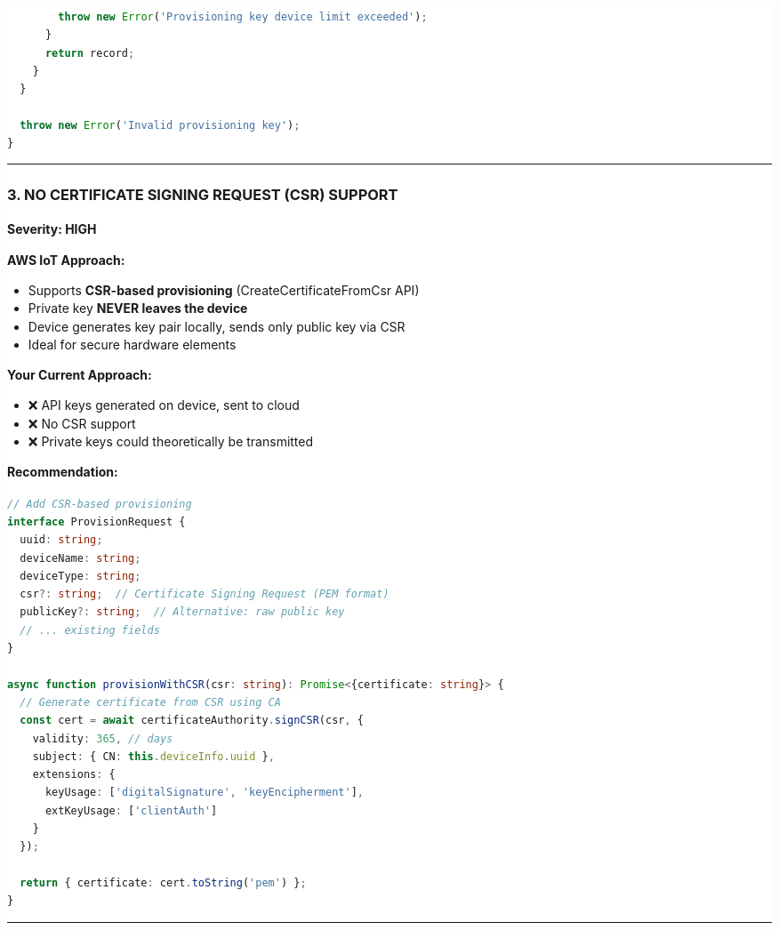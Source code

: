 ```typescript
        throw new Error('Provisioning key device limit exceeded');
      }
      return record;
    }
  }
  
  throw new Error('Invalid provisioning key');
}
```

---

### 3. **NO CERTIFICATE SIGNING REQUEST (CSR) SUPPORT**
**Severity: HIGH**

**AWS IoT Approach:**
- Supports **CSR-based provisioning** (CreateCertificateFromCsr API)
- Private key **NEVER leaves the device**
- Device generates key pair locally, sends only public key via CSR
- Ideal for secure hardware elements

**Your Current Approach:**
- ❌ API keys generated on device, sent to cloud
- ❌ No CSR support
- ❌ Private keys could theoretically be transmitted

**Recommendation:**
```typescript
// Add CSR-based provisioning
interface ProvisionRequest {
  uuid: string;
  deviceName: string;
  deviceType: string;
  csr?: string;  // Certificate Signing Request (PEM format)
  publicKey?: string;  // Alternative: raw public key
  // ... existing fields
}

async function provisionWithCSR(csr: string): Promise<{certificate: string}> {
  // Generate certificate from CSR using CA
  const cert = await certificateAuthority.signCSR(csr, {
    validity: 365, // days
    subject: { CN: this.deviceInfo.uuid },
    extensions: {
      keyUsage: ['digitalSignature', 'keyEncipherment'],
      extKeyUsage: ['clientAuth']
    }
  });
  
  return { certificate: cert.toString('pem') };
}
```

---